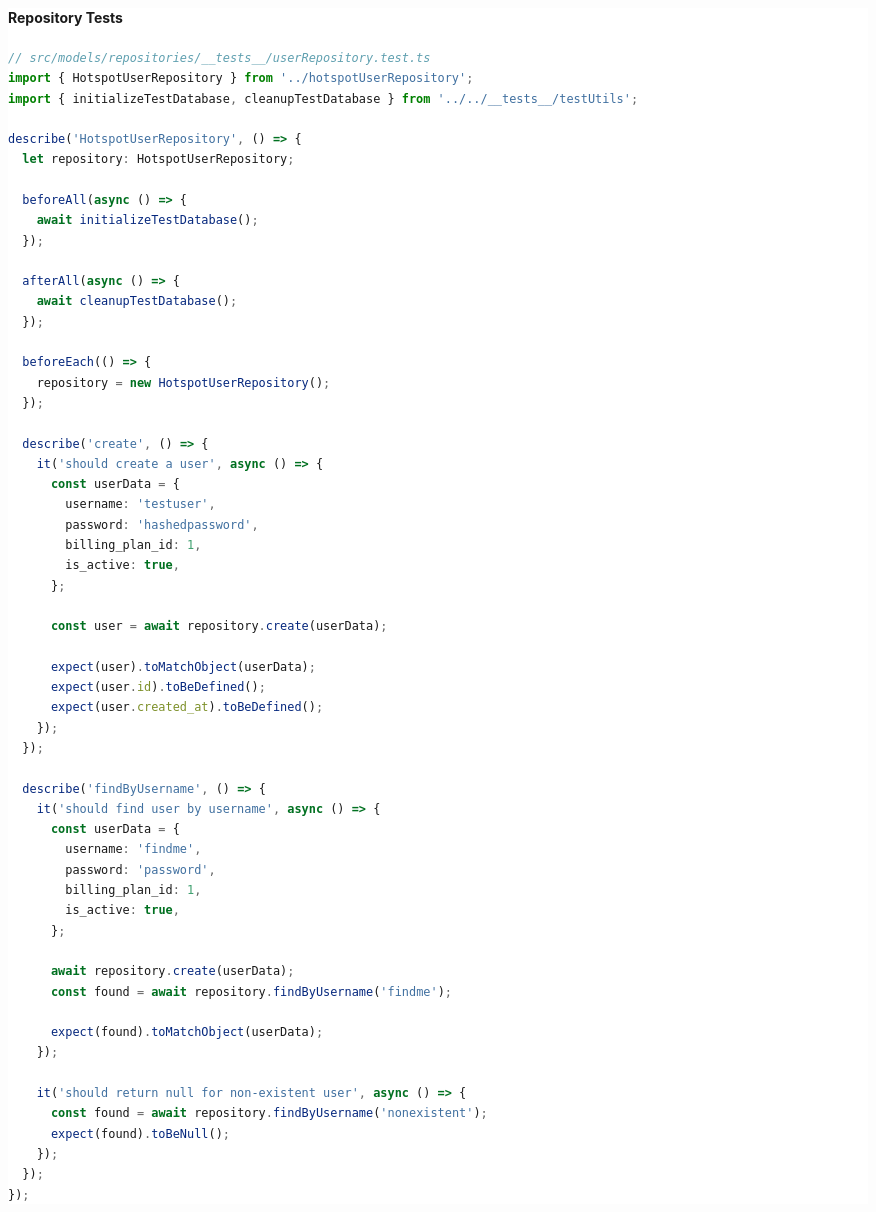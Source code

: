 ```typescript
```

#### Repository Tests

```typescript
// src/models/repositories/__tests__/userRepository.test.ts
import { HotspotUserRepository } from '../hotspotUserRepository';
import { initializeTestDatabase, cleanupTestDatabase } from '../../__tests__/testUtils';

describe('HotspotUserRepository', () => {
  let repository: HotspotUserRepository;

  beforeAll(async () => {
    await initializeTestDatabase();
  });

  afterAll(async () => {
    await cleanupTestDatabase();
  });

  beforeEach(() => {
    repository = new HotspotUserRepository();
  });

  describe('create', () => {
    it('should create a user', async () => {
      const userData = {
        username: 'testuser',
        password: 'hashedpassword',
        billing_plan_id: 1,
        is_active: true,
      };

      const user = await repository.create(userData);

      expect(user).toMatchObject(userData);
      expect(user.id).toBeDefined();
      expect(user.created_at).toBeDefined();
    });
  });

  describe('findByUsername', () => {
    it('should find user by username', async () => {
      const userData = {
        username: 'findme',
        password: 'password',
        billing_plan_id: 1,
        is_active: true,
      };

      await repository.create(userData);
      const found = await repository.findByUsername('findme');

      expect(found).toMatchObject(userData);
    });

    it('should return null for non-existent user', async () => {
      const found = await repository.findByUsername('nonexistent');
      expect(found).toBeNull();
    });
  });
});
```
